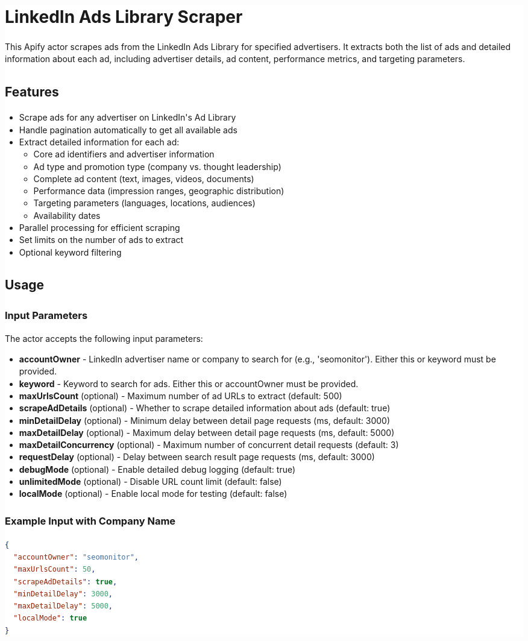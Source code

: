 # LinkedIn Ads Library Scraper

This Apify actor scrapes ads from the LinkedIn Ads Library for specified advertisers. It extracts both the list of ads and detailed information about each ad, including advertiser details, ad content, performance metrics, and targeting parameters.

## Features

- Scrape ads for any advertiser on LinkedIn's Ad Library
- Handle pagination automatically to get all available ads
- Extract detailed information for each ad:
  - Core ad identifiers and advertiser information
  - Ad type and promotion type (company vs. thought leadership)
  - Complete ad content (text, images, videos, documents)
  - Performance data (impression ranges, geographic distribution)
  - Targeting parameters (languages, locations, audiences)
  - Availability dates
- Parallel processing for efficient scraping
- Set limits on the number of ads to extract
- Optional keyword filtering

## Usage

### Input Parameters

The actor accepts the following input parameters:

- **accountOwner** - LinkedIn advertiser name or company to search for (e.g., 'seomonitor'). Either this or keyword must be provided.
- **keyword** - Keyword to search for ads. Either this or accountOwner must be provided.
- **maxUrlsCount** (optional) - Maximum number of ad URLs to extract (default: 500)
- **scrapeAdDetails** (optional) - Whether to scrape detailed information about ads (default: true)
- **minDetailDelay** (optional) - Minimum delay between detail page requests (ms, default: 3000)
- **maxDetailDelay** (optional) - Maximum delay between detail page requests (ms, default: 5000)
- **maxDetailConcurrency** (optional) - Maximum number of concurrent detail requests (default: 3)
- **requestDelay** (optional) - Delay between search result page requests (ms, default: 3000)
- **debugMode** (optional) - Enable detailed debug logging (default: true)
- **unlimitedMode** (optional) - Disable URL count limit (default: false)
- **localMode** (optional) - Enable local mode for testing (default: false)

### Example Input with Company Name

```json
{
  "accountOwner": "seomonitor",
  "maxUrlsCount": 50,
  "scrapeAdDetails": true,
  "minDetailDelay": 3000,
  "maxDetailDelay": 5000,
  "localMode": true
}
```

